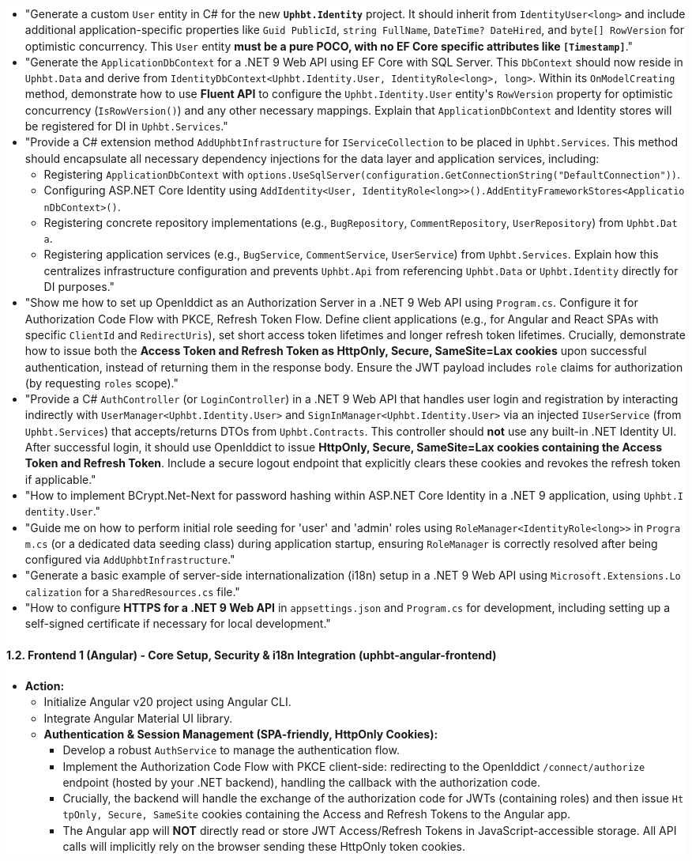   * "Generate a custom `User` entity in C\# for the new **`Uphbt.Identity`** project. It should inherit from `IdentityUser<long>` and include additional application-specific properties like `Guid PublicId`, `string FullName`, `DateTime? DateHired`, and `byte[] RowVersion` for optimistic concurrency. This `User` entity **must be a pure POCO, with no EF Core specific attributes like `[Timestamp]`**."  
  * "Generate the `ApplicationDbContext` for a .NET 9 Web API using EF Core with SQL Server. This `DbContext` should now reside in `Uphbt.Data` and derive from `IdentityDbContext<Uphbt.Identity.User, IdentityRole<long>, long>`. Within its `OnModelCreating` method, demonstrate how to use **Fluent API** to configure the `Uphbt.Identity.User` entity's `RowVersion` property for optimistic concurrency (`IsRowVersion()`) and any other necessary mappings. Explain that `ApplicationDbContext` and Identity stores will be registered for DI in `Uphbt.Services`."  
  * "Provide a C\# extension method `AddUphbtInfrastructure` for `IServiceCollection` to be placed in `Uphbt.Services`. This method should encapsulate all necessary dependency injections for the data layer and application services, including:  
    * Registering `ApplicationDbContext` with `options.UseSqlServer(configuration.GetConnectionString("DefaultConnection"))`.  
    * Configuring ASP.NET Core Identity using `AddIdentity<User, IdentityRole<long>>().AddEntityFrameworkStores<ApplicationDbContext>()`.  
    * Registering concrete repository implementations (e.g., `BugRepository`, `CommentRepository`, `UserRepository`) from `Uphbt.Data`.  
    * Registering application services (e.g., `BugService`, `CommentService`, `UserService`) from `Uphbt.Services`. Explain how this centralizes infrastructure configuration and prevents `Uphbt.Api` from referencing `Uphbt.Data` or `Uphbt.Identity` directly for DI purposes."  
  * "Show me how to set up OpenIddict as an Authorization Server in a .NET 9 Web API using `Program.cs`. Configure it for Authorization Code Flow with PKCE, Refresh Token Flow. Define client applications (e.g., for Angular and React SPAs with specific `ClientId` and `RedirectUris`), set short access token lifetimes and longer refresh token lifetimes. Crucially, demonstrate how to issue both the **Access Token and Refresh Token as HttpOnly, Secure, SameSite=Lax cookies** upon successful authentication, instead of returning them in the response body. Ensure the JWT payload includes `role` claims for authorization (by requesting `roles` scope)."  
  * "Provide a C\# `AuthController` (or `LoginController`) in a .NET 9 Web API that handles user login and registration by interacting indirectly with `UserManager<Uphbt.Identity.User>` and `SignInManager<Uphbt.Identity.User>` via an injected `IUserService` (from `Uphbt.Services`) that accepts/returns DTOs from `Uphbt.Contracts`. This controller should **not** use any built-in .NET Identity UI. After successful login, it should use OpenIddict to issue **HttpOnly, Secure, SameSite=Lax cookies containing the Access Token and Refresh Token**. Include a secure logout endpoint that explicitly clears these cookies and revokes the refresh token if applicable."  
  * "How to implement BCrypt.Net-Next for password hashing within ASP.NET Core Identity in a .NET 9 application, using `Uphbt.Identity.User`."  
  * "Guide me on how to perform initial role seeding for 'user' and 'admin' roles using `RoleManager<IdentityRole<long>>` in `Program.cs` (or a dedicated data seeding class) during application startup, ensuring `RoleManager` is correctly resolved after being configured via `AddUphbtInfrastructure`."  
  * "Generate a basic example of server-side internationalization (i18n) setup in a .NET 9 Web API using `Microsoft.Extensions.Localization` for a `SharedResources.cs` file."  
  * "How to configure **HTTPS for a .NET 9 Web API** in `appsettings.json` and `Program.cs` for development, including setting up a self-signed certificate if necessary for local development."

#### **1.2. Frontend 1 (Angular) \- Core Setup, Security & i18n Integration (uphbt-angular-frontend)**

* **Action:**  
  * Initialize Angular v20 project using Angular CLI.  
  * Integrate Angular Material UI library.  
  * **Authentication & Session Management (SPA-friendly, HttpOnly Cookies):**  
    * Develop a robust `AuthService` to manage the authentication flow.  
    * Implement the Authorization Code Flow with PKCE client-side: redirecting to the OpenIddict `/connect/authorize` endpoint (hosted by your .NET backend), handling the callback with the authorization code.  
    * Crucially, the backend will handle the exchange of the authorization code for JWTs (containing roles) and then issue `HttpOnly, Secure, SameSite` cookies containing the Access and Refresh Tokens to the Angular app.  
    * The Angular app will **NOT** directly read or store JWT Access/Refresh Tokens in JavaScript-accessible storage. All API calls will implicitly rely on the browser sending these HttpOnly token cookies.  